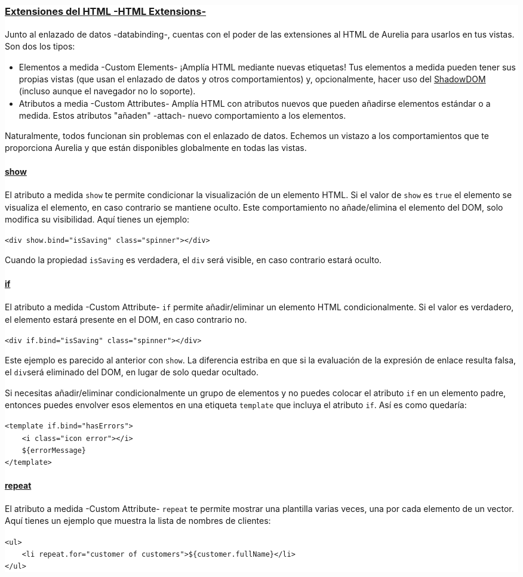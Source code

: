 <h3 id="html-extensions"><a href="#html-extensions">Extensiones del HTML -HTML Extensions-</a></h3>

Junto al enlazado de datos -databinding-, cuentas con el poder de las extensiones al HTML de Aurelia para usarlos en tus vistas. Son dos los tipos:

* Elementos a medida -Custom Elements- ¡Amplía HTML mediante nuevas etiquetas! Tus elementos a medida pueden tener sus propias vistas (que usan el enlazado de datos y otros comportamientos) y, opcionalmente, hacer uso del [ShadowDOM](http://www.html5rocks.com/en/tutorials/webcomponents/shadowdom/) (incluso aunque el navegador no lo soporte).
* Atributos a media -Custom Attributes- Amplía HTML con atributos nuevos que pueden añadirse elementos estándar o a medida. Estos atributos "añaden" -attach- nuevo comportamiento a los elementos.

Naturalmente, todos funcionan sin problemas con el enlazado de datos. Echemos un vistazo a los comportamientos que te proporciona Aurelia y que están disponibles globalmente en todas las vistas.

<h4 id="show"><a href="#show">show</a></h4>

El atributo a medida `show` te permite condicionar la visualización de un elemento HTML. Si el valor de `show` es `true` el elemento se visualiza el elemento, en caso contrario se mantiene oculto. Este comportamiento no añade/elimina el elemento del DOM, solo modifica su visibilidad. Aquí tienes un ejemplo:

```markup
<div show.bind="isSaving" class="spinner"></div>
```

Cuando la propiedad `isSaving` es verdadera, el `div` será visible, en caso contrario estará oculto.

<h4 id="if"><a href="#if">if</a></h4>

El atributo a medida -Custom Attribute- `if` permite añadir/eliminar un elemento HTML condicionalmente. Si el valor es verdadero, el elemento estará presente en el DOM, en caso contrario no.

```markup
<div if.bind="isSaving" class="spinner"></div>
```

Este ejemplo es parecido al anterior con `show`. La diferencia estriba en que si la evaluación de la expresión de enlace resulta falsa, el `div`será eliminado del DOM, en lugar de solo quedar ocultado.

Si necesitas añadir/eliminar condicionalmente un grupo de elementos y no puedes colocar el atributo `if` en un elemento padre, entonces puedes envolver esos elementos en una etiqueta `template` que incluya el atributo `if`. Así es como quedaría:

```markup
<template if.bind="hasErrors">
    <i class="icon error"></i>
    ${errorMessage}
</template>
```

<h4 id="repeat"><a href="#repeat">repeat</a></h4>

El atributo a medida -Custom Attribute- `repeat` te permite mostrar una plantilla varias veces, una por cada elemento de un vector. Aquí tienes un ejemplo que muestra la lista de nombres de clientes:

```markup
<ul>
    <li repeat.for="customer of customers">${customer.fullName}</li>
</ul>
```
